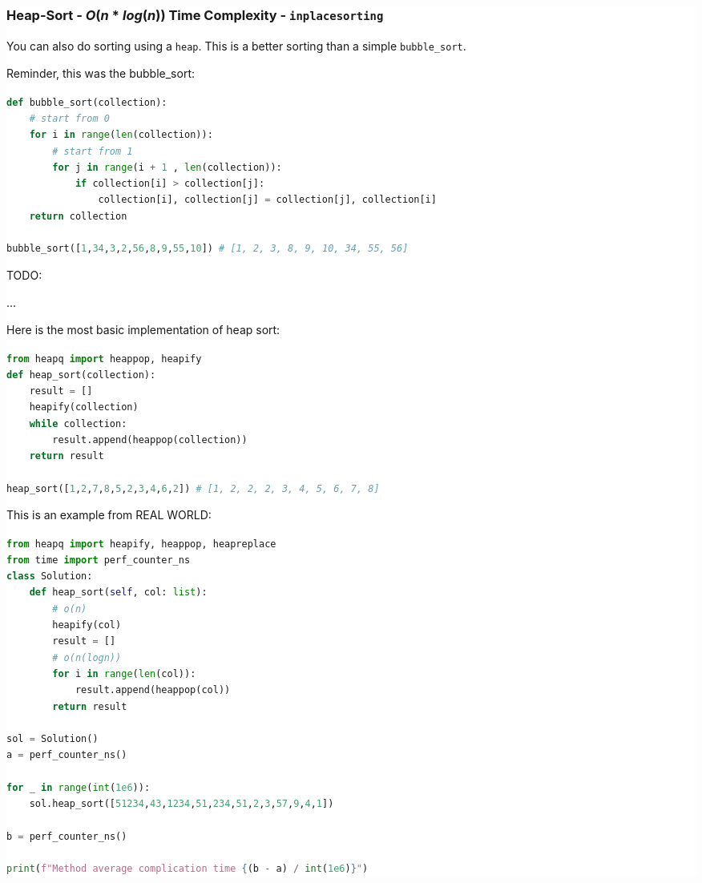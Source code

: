 ### Heap-Sort - $O(n*log(n))$ Time Complexity - `inplacesorting`

You can also do sorting using a `heap`. This is a better sorting than a simple `bubble_sort`.

Reminder, this was the bubble_sort:

``` py title="bubble_sort.py" linenums="1"
def bubble_sort(collection):
    # start from 0
    for i in range(len(collection)):
        # start from 1
        for j in range(i + 1 , len(collection)):
            if collection[i] > collection[j]:
                collection[i], collection[j] = collection[j], collection[i]
    return collection

bubble_sort([1,34,3,2,56,8,9,55,10]) # [1, 2, 3, 8, 9, 10, 34, 55, 56]
```

TODO:

...

Here is the most basic implementation of heap sort:

``` py title="heap_sort.py" linenums="1"
from heapq import heappop, heapify
def heap_sort(collection):
	result = []
	heapify(collection)
	while collection:
		result.append(heappop(collection))
	return result
  
heap_sort([1,2,7,8,5,2,3,4,6,2]) # [1, 2, 2, 2, 3, 4, 5, 6, 7, 8]
```

This is an example from REAL WORLD:

``` py title="heap_sort_real_world.py" linenums="1"
from heapq import heapify, heappop, heapreplace
from time import perf_counter_ns
class Solution:
    def heap_sort(self, col: list):
        # o(n)
        heapify(col)
        result = []
        # o(n(logn))
        for i in range(len(col)):
            result.append(heappop(col))
        return result

sol = Solution()
a = perf_counter_ns()

for _ in range(int(1e6)):
    sol.heap_sort([51234,43,1234,51,234,51,2,3,57,9,4,1])

b = perf_counter_ns()

print(f"Method average complication time {(b - a) / int(1e6)}")
```
